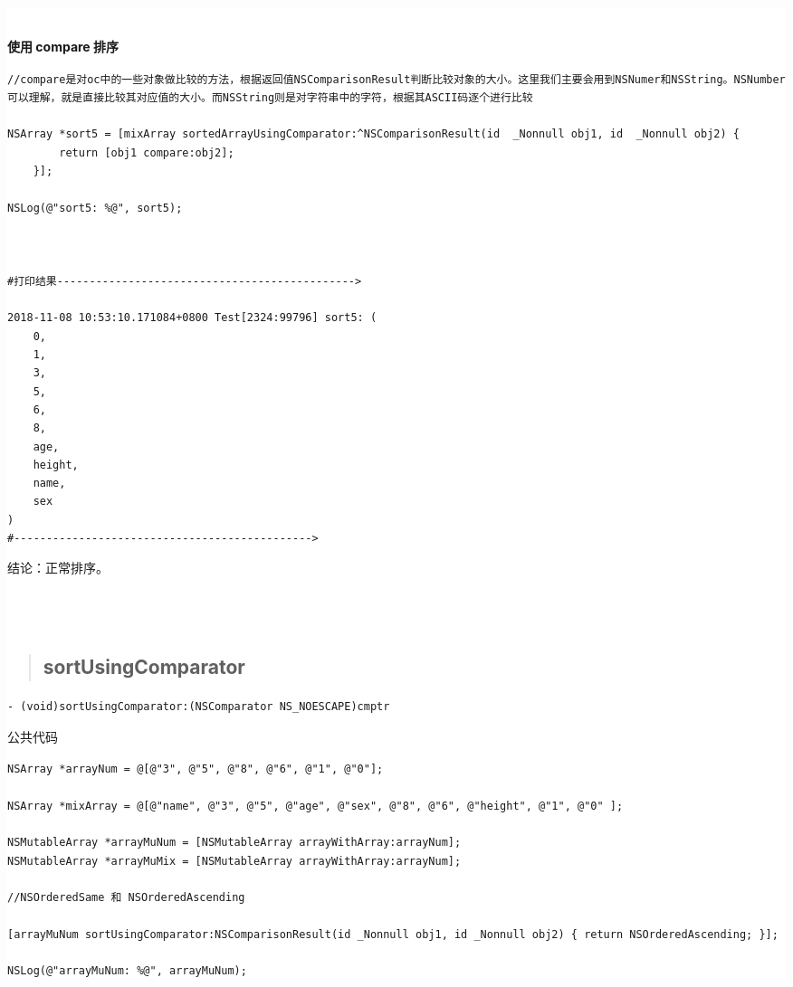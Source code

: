 
<br/>

**使用 compare 排序**

```
//compare是对oc中的一些对象做比较的方法，根据返回值NSComparisonResult判断比较对象的大小。这里我们主要会用到NSNumer和NSString。NSNumber可以理解，就是直接比较其对应值的大小。而NSString则是对字符串中的字符，根据其ASCII码逐个进行比较
    
NSArray *sort5 = [mixArray sortedArrayUsingComparator:^NSComparisonResult(id  _Nonnull obj1, id  _Nonnull obj2) {
        return [obj1 compare:obj2];
    }];
    
NSLog(@"sort5: %@", sort5);



#打印结果---------------------------------------------->

2018-11-08 10:53:10.171084+0800 Test[2324:99796] sort5: (
    0,
    1,
    3,
    5,
    6,
    8,
    age,
    height,
    name,
    sex
)
#---------------------------------------------->
```
结论：正常排序。


<br/><br/>

> <h2 id='sortUsingComparator'>sortUsingComparator</h2>



`- (void)sortUsingComparator:(NSComparator NS_NOESCAPE)cmptr`


公共代码 

``` 
NSArray *arrayNum = @[@"3", @"5", @"8", @"6", @"1", @"0"]; 

NSArray *mixArray = @[@"name", @"3", @"5", @"age", @"sex", @"8", @"6", @"height", @"1", @"0" ];

NSMutableArray *arrayMuNum = [NSMutableArray arrayWithArray:arrayNum];
NSMutableArray *arrayMuMix = [NSMutableArray arrayWithArray:arrayNum];

//NSOrderedSame 和 NSOrderedAscending 

[arrayMuNum sortUsingComparator:NSComparisonResult(id _Nonnull obj1, id _Nonnull obj2) { return NSOrderedAscending; }];

NSLog(@"arrayMuNum: %@", arrayMuNum);

```
